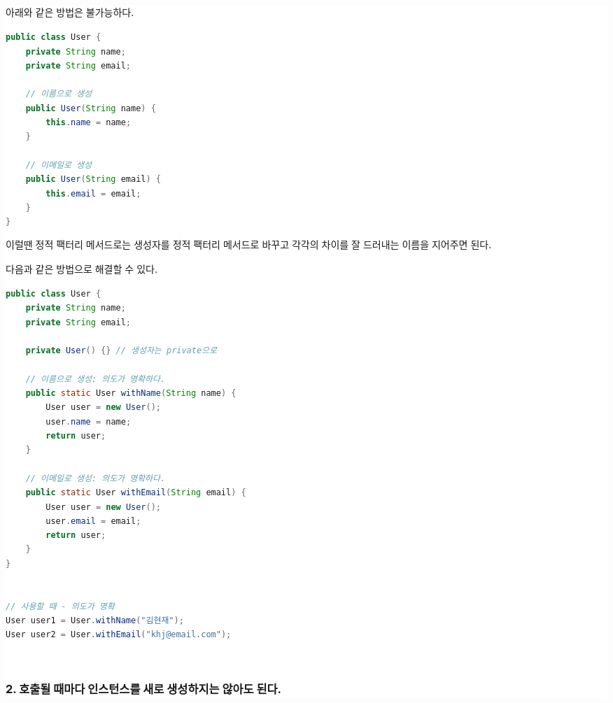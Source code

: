 아래와 같은 방법은 불가능하다.
```java
public class User {
    private String name;
    private String email;
    
    // 이름으로 생성
    public User(String name) {
        this.name = name;
    }
    
    // 이메일로 생성
    public User(String email) {
        this.email = email;
    }
}
```

이럴땐 정적 팩터리 메서드로는 생성자를 정적 팩터리 메서드로 바꾸고 각각의 차이를 잘 드러내는 이름을 지어주면 된다.

다음과 같은 방법으로 해결할 수 있다.
```java
public class User {
    private String name;
    private String email;
    
    private User() {} // 생성자는 private으로
    
    // 이름으로 생성: 의도가 명확하다.
    public static User withName(String name) {
        User user = new User();
        user.name = name;
        return user;
    }
    
    // 이메일로 생성: 의도가 명확하다.
    public static User withEmail(String email) {
        User user = new User();
        user.email = email;
        return user;
    }
}


// 사용할 때 - 의도가 명확
User user1 = User.withName("김현재");
User user2 = User.withEmail("khj@email.com");
```

<br/>

### 2. 호출될 때마다 인스턴스를 새로 생성하지는 않아도 된다.
